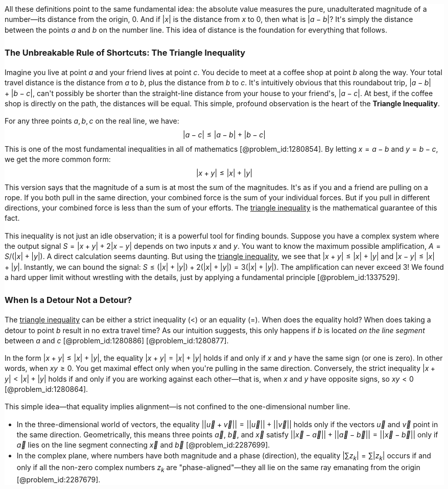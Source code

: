 All these definitions point to the same fundamental idea: the absolute value measures the pure, unadulterated magnitude of a number—its distance from the origin, $0$. And if $|x|$ is the distance from $x$ to $0$, then what is $|a-b|$? It's simply the distance between the points $a$ and $b$ on the number line. This idea of distance is the foundation for everything that follows.

### The Unbreakable Rule of Shortcuts: The Triangle Inequality

Imagine you live at point $a$ and your friend lives at point $c$. You decide to meet at a coffee shop at point $b$ along the way. Your total travel distance is the distance from $a$ to $b$, plus the distance from $b$ to $c$. It's intuitively obvious that this roundabout trip, $|a-b| + |b-c|$, can't possibly be shorter than the straight-line distance from your house to your friend's, $|a-c|$. At best, if the coffee shop is directly on the path, the distances will be equal. This simple, profound observation is the heart of the **Triangle Inequality**.

For any three points $a, b, c$ on the real line, we have:
$$
|a-c| \le |a-b| + |b-c|
$$
This is one of the most fundamental inequalities in all of mathematics [@problem_id:1280854]. By letting $x = a-b$ and $y = b-c$, we get the more common form:
$$
|x+y| \le |x| + |y|
$$
This version says that the magnitude of a sum is at most the sum of the magnitudes. It's as if you and a friend are pulling on a rope. If you both pull in the same direction, your combined force is the sum of your individual forces. But if you pull in different directions, your combined force is less than the sum of your efforts. The [triangle inequality](@article_id:143256) is the mathematical guarantee of this fact.

This inequality is not just an idle observation; it is a powerful tool for finding bounds. Suppose you have a complex system where the output signal $S = |x+y| + 2|x-y|$ depends on two inputs $x$ and $y$. You want to know the maximum possible amplification, $A = S / (|x|+|y|)$. A direct calculation seems daunting. But using the [triangle inequality](@article_id:143256), we see that $|x+y| \le |x|+|y|$ and $|x-y| \le |x|+|y|$. Instantly, we can bound the signal: $S \le (|x|+|y|) + 2(|x|+|y|) = 3(|x|+|y|)$. The amplification can never exceed $3$! We found a hard upper limit without wrestling with the details, just by applying a fundamental principle [@problem_id:1337529].

### When Is a Detour Not a Detour?

The [triangle inequality](@article_id:143256) can be either a strict inequality ($<$) or an equality ($=$). When does the equality hold? When does taking a detour to point $b$ result in no extra travel time? As our intuition suggests, this only happens if $b$ is located *on the line segment* between $a$ and $c$ [@problem_id:1280886] [@problem_id:1280877].

In the form $|x+y| \le |x|+|y|$, the equality $|x+y| = |x|+|y|$ holds if and only if $x$ and $y$ have the same sign (or one is zero). In other words, when $xy \ge 0$. You get maximal effect only when you're pulling in the same direction. Conversely, the strict inequality $|x+y| < |x|+|y|$ holds if and only if you are working against each other—that is, when $x$ and $y$ have opposite signs, so $xy < 0$ [@problem_id:1280864].

This simple idea—that equality implies alignment—is not confined to the one-dimensional number line.
- In the three-dimensional world of vectors, the equality $||\vec{u} + \vec{v}|| = ||\vec{u}|| + ||\vec{v}||$ holds only if the vectors $\vec{u}$ and $\vec{v}$ point in the same direction. Geometrically, this means three points $\vec{a}$, $\vec{b}$, and $\vec{x}$ satisfy $||\vec{x}-\vec{a}|| + ||\vec{a}-\vec{b}|| = ||\vec{x}-\vec{b}||$ only if $\vec{a}$ lies on the line segment connecting $\vec{x}$ and $\vec{b}$ [@problem_id:2287699].
- In the complex plane, where numbers have both magnitude and a phase (direction), the equality $|\sum z_k| = \sum |z_k|$ occurs if and only if all the non-zero complex numbers $z_k$ are "phase-aligned"—they all lie on the same ray emanating from the origin [@problem_id:2287679].
